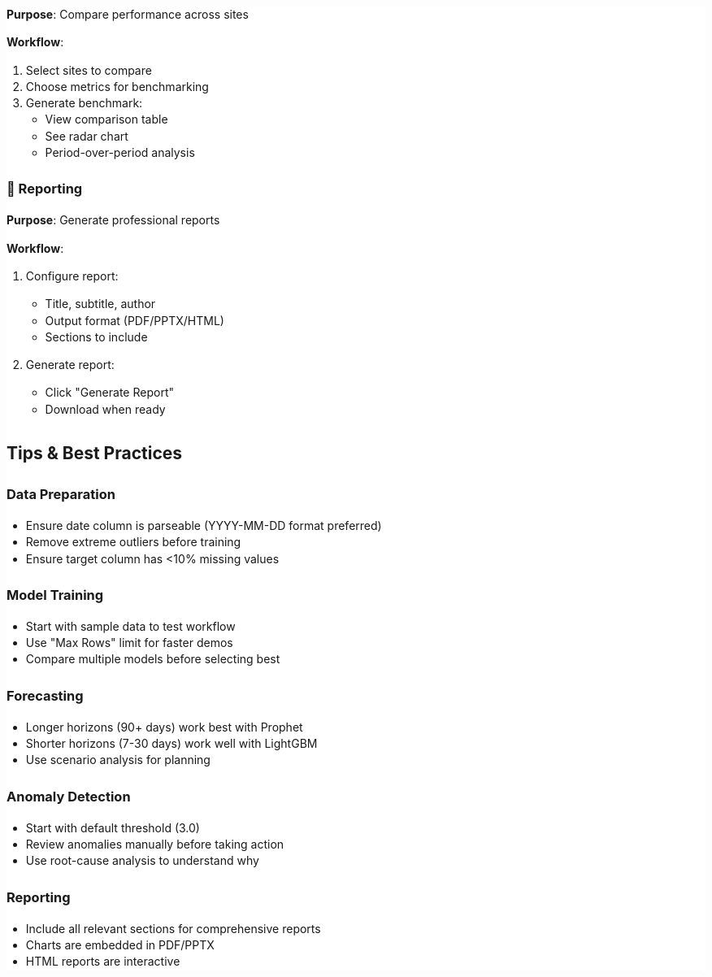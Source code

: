 **Purpose**: Compare performance across sites

**Workflow**:
1. Select sites to compare
2. Choose metrics for benchmarking
3. Generate benchmark:
   - View comparison table
   - See radar chart
   - Period-over-period analysis

### 🧾 Reporting

**Purpose**: Generate professional reports

**Workflow**:
1. Configure report:
   - Title, subtitle, author
   - Output format (PDF/PPTX/HTML)
   - Sections to include

2. Generate report:
   - Click "Generate Report"
   - Download when ready

## Tips & Best Practices

### Data Preparation

- Ensure date column is parseable (YYYY-MM-DD format preferred)
- Remove extreme outliers before training
- Ensure target column has <10% missing values

### Model Training

- Start with sample data to test workflow
- Use "Max Rows" limit for faster demos
- Compare multiple models before selecting best

### Forecasting

- Longer horizons (90+ days) work best with Prophet
- Shorter horizons (7-30 days) work well with LightGBM
- Use scenario analysis for planning

### Anomaly Detection

- Start with default threshold (3.0)
- Review anomalies manually before taking action
- Use root-cause analysis to understand why

### Reporting

- Include all relevant sections for comprehensive reports
- Charts are embedded in PDF/PPTX
- HTML reports are interactive
